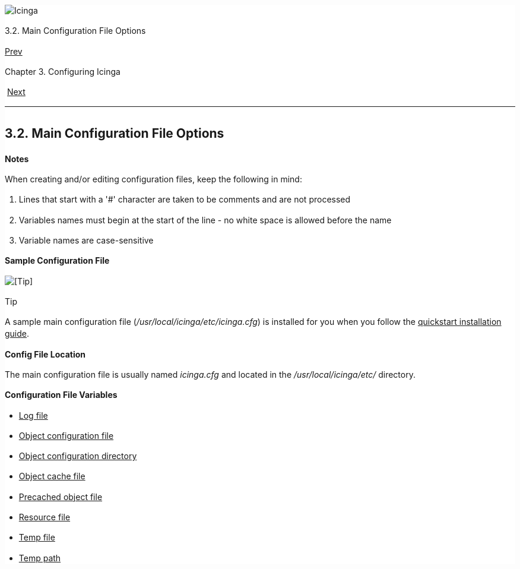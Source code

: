 ![Icinga](../images/logofullsize.png "Icinga")

3.2. Main Configuration File Options

[Prev](config.md) 

Chapter 3. Configuring Icinga

 [Next](configobject.md)

* * * * *

3.2. Main Configuration File Options
------------------------------------

**Notes**

When creating and/or editing configuration files, keep the following in
mind:

1.  Lines that start with a '\#' character are taken to be comments and
    are not processed

2.  Variables names must begin at the start of the line - no white space
    is allowed before the name

3.  Variable names are case-sensitive

**Sample Configuration File**

![[Tip]](../images/tip.png)

Tip

A sample main configuration file (*/usr/local/icinga/etc/icinga.cfg*) is
installed for you when you follow the [quickstart installation
guide](quickstart.md "2.3. Quickstart Installation Guides").

**Config File Location**

The main configuration file is usually named *icinga.cfg* and located in
the */usr/local/icinga/etc/* directory.

**Configuration File Variables**

-   [Log file](configmain.md#configmain-log_file)

-   [Object configuration file](configmain.md#configmain-cfg_file)

-   [Object configuration directory](configmain.md#configmain-cfg_dir)

-   [Object cache file](configmain.md#configmain-object_cache_file)

-   [Precached object
    file](configmain.md#configmain-precached_object_file)

-   [Resource file](configmain.md#configmain-resource_file)

-   [Temp file](configmain.md#configmain-temp_file)

-   [Temp path](configmain.md#configmain-temp_path)
